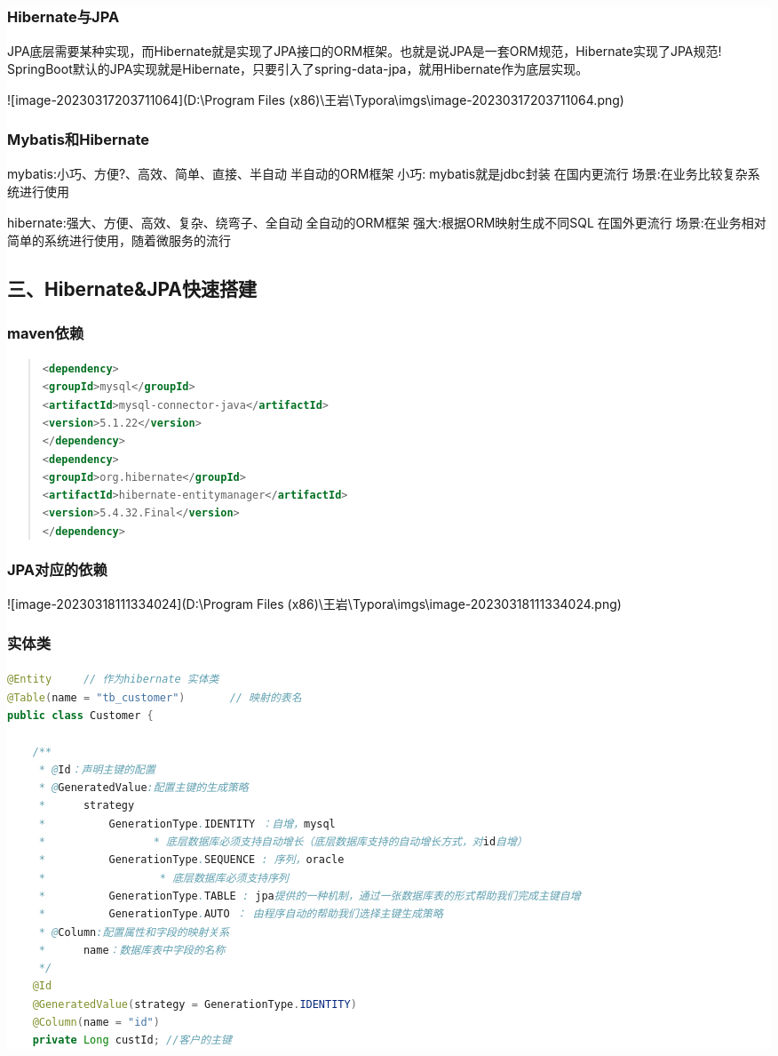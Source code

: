 ### Hibernate与JPA

JPA底层需要某种实现，而Hibernate就是实现了JPA接口的ORM框架。也就是说JPA是一套ORM规范，Hibernate实现了JPA规范!                  SpringBoot默认的JPA实现就是Hibernate，只要引入了spring-data-jpa，就用Hibernate作为底层实现。

![image-20230317203711064](D:\Program Files (x86)\王岩\Typora\imgs\image-20230317203711064.png)

### Mybatis和Hibernate

mybatis:小巧、方便?、高效、简单、直接、半自动																																		半自动的ORM框架
小巧: mybatis就是jdbc封装																																											在国内更流行
场景:在业务比较复杂系统进行使用

hibernate:强大、方便、高效、复杂、绕弯子、全自动																																	全自动的ORM框架
强大:根据ORM映射生成不同SQL																																									在国外更流行
场景:在业务相对简单的系统进行使用，随着微服务的流行

## 三、Hibernate&JPA快速搭建

### maven依赖

>```xml
><dependency>
><groupId>mysql</groupId>
><artifactId>mysql-connector-java</artifactId>
><version>5.1.22</version>
></dependency>
><dependency>
><groupId>org.hibernate</groupId>
><artifactId>hibernate-entitymanager</artifactId>
><version>5.4.32.Final</version>
></dependency>
>```

### JPA对应的依赖

![image-20230318111334024](D:\Program Files (x86)\王岩\Typora\imgs\image-20230318111334024.png)

### 实体类

```java
@Entity     // 作为hibernate 实体类
@Table(name = "tb_customer")       // 映射的表名
public class Customer {

    /**
     * @Id：声明主键的配置
     * @GeneratedValue:配置主键的生成策略
     *      strategy
     *          GenerationType.IDENTITY ：自增，mysql
     *                 * 底层数据库必须支持自动增长（底层数据库支持的自动增长方式，对id自增）
     *          GenerationType.SEQUENCE : 序列，oracle
     *                  * 底层数据库必须支持序列
     *          GenerationType.TABLE : jpa提供的一种机制，通过一张数据库表的形式帮助我们完成主键自增
     *          GenerationType.AUTO ： 由程序自动的帮助我们选择主键生成策略
     * @Column:配置属性和字段的映射关系
     *      name：数据库表中字段的名称
     */
    @Id
    @GeneratedValue(strategy = GenerationType.IDENTITY)
    @Column(name = "id")
    private Long custId; //客户的主键

```
